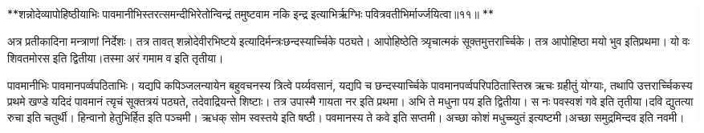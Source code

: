 **शन्नोदेव्यापोहिष्ठीयाभिः पावमानीभिस्तरत्समन्दीभिरेतोन्विन्द्रं तमुष्टवाम नकि इन्द्र इत्याभिर्ऋग्भिः पवित्रवतीभिर्मार्ज्जयित्वा॥११॥ **

अत्र प्रतीकादिना मन्त्राणां निर्देशः। तत्र तावत् शन्नोदेवीरभिष्टये इत्यादिर्मन्त्रःछन्दस्यार्च्चिके पठ्यते। आपोहिष्ठेति त्र्यृचात्मकं सूक्तमुत्तरार्च्चिके। तत्र आपोहिष्ठा मयो भुव इतिप्रथमा। यो वः शिवतमोरस इति द्वितीया।तस्मा अरं गमाम व इति तृतीया।

 पावमानीभिः पावमानपर्व्वपठिताभिः। यद्यपि कपिञ्जलन्यायेन बहुवचनस्य त्रित्वे पर्य्यवसानं, यद्यपि च छन्दस्यार्च्चिके पावमानपर्व्वपरिपठितास्तिस्र ऋचः ग्रहीतुं योग्याः, तथापि उत्तरार्च्चिकस्य प्रथमे खण्डे यदिदं पावमानं त्यृचं सूक्तत्रयं पठ्यते, तदेवाद्रियन्ते शिष्टाः। तत्र उपास्मै गायता नर इति प्रथमा। अभि ते मधुना पय इति द्वितीया। स नः पवस्वशं गवे इति तृतीया।दवि द्युतत्या रुचा इति चतुर्थी। हिन्वानो हेतुभिर्हित इति पञ्चमी। ऋधक् सोम स्वस्तये इति षष्ठी। पवमानस्य ते कवे इति सप्तमी। अच्छा कोशं मधुच्च्युतं इत्यष्टमी।अच्छा समुद्रमिन्दव इति नवमी।

